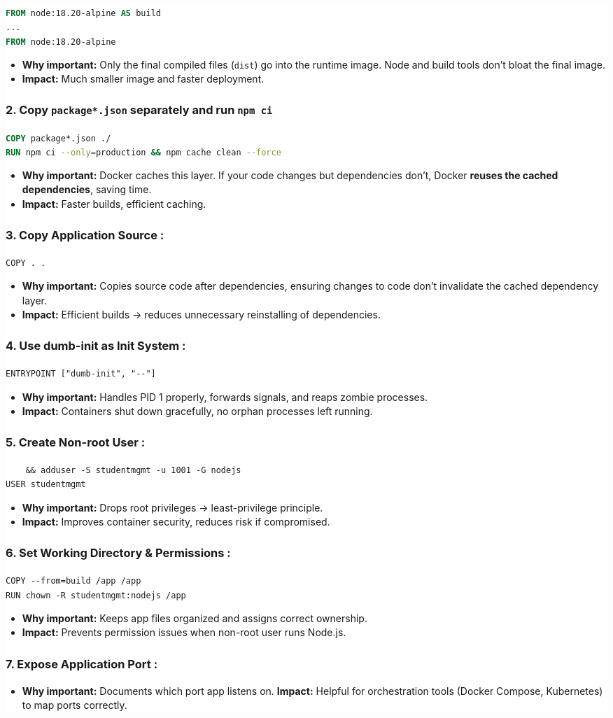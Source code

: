 ```dockerfile
FROM node:18.20-alpine AS build
...
FROM node:18.20-alpine
```
* **Why important:** Only the final compiled files (`dist`) go into the runtime image. Node and build tools don’t bloat the final image.
* **Impact:** Much smaller image and faster deployment.
  
### **2. Copy `package*.json` separately and run `npm ci`**

```dockerfile
COPY package*.json ./
RUN npm ci --only=production && npm cache clean --force 
```

* **Why important:** Docker caches this layer. If your code changes but dependencies don’t, Docker **reuses the cached dependencies**, saving time.
* **Impact:** Faster builds, efficient caching.

### **3. Copy Application Source :**
```
COPY . .
```
* **Why important:** Copies source code after dependencies, ensuring changes to code don’t invalidate the cached dependency layer.
* **Impact:** Efficient builds → reduces unnecessary reinstalling of dependencies.

### **4. Use dumb-init as Init System :**
```RUN apk add --no-cache dumb-init
ENTRYPOINT ["dumb-init", "--"]
```
* **Why important:** Handles PID 1 properly, forwards signals, and reaps zombie processes.
* **Impact:** Containers shut down gracefully, no orphan processes left running.

### **5. Create Non-root User :**
```RUN addgroup -g 1001 -S nodejs \
    && adduser -S studentmgmt -u 1001 -G nodejs
USER studentmgmt
```
* **Why important:** Drops root privileges → least-privilege principle.
* **Impact:** Improves container security, reduces risk if compromised.

### **6. Set Working Directory & Permissions :**
```WORKDIR /app
COPY --from=build /app /app
RUN chown -R studentmgmt:nodejs /app
```
* **Why important:** Keeps app files organized and assigns correct ownership.
* **Impact:** Prevents permission issues when non-root user runs Node.js.

### **7. Expose Application Port :**
```EXPOSE 3001
```
* **Why important:** Documents which port app listens on.
 **Impact:** Helpful for orchestration tools (Docker Compose, Kubernetes) to map ports correctly.

